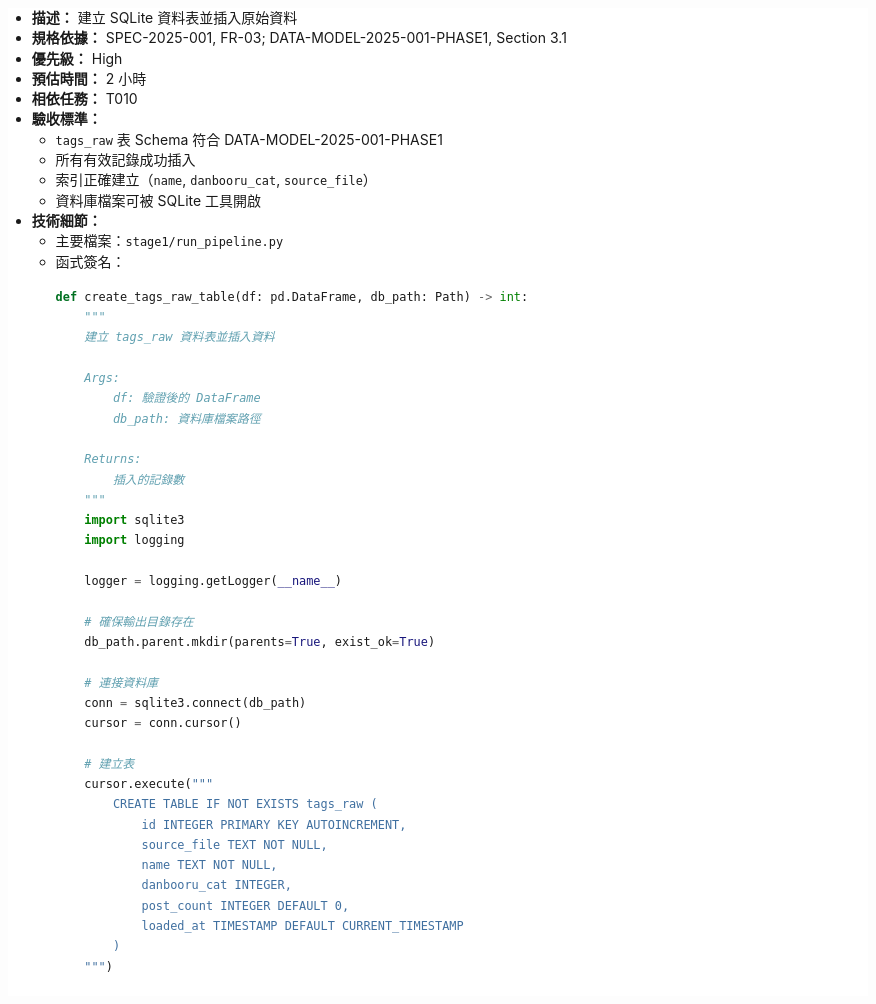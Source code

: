 - **描述：** 建立 SQLite 資料表並插入原始資料
- **規格依據：** SPEC-2025-001, FR-03; DATA-MODEL-2025-001-PHASE1, Section 3.1
- **優先級：** High
- **預估時間：** 2 小時
- **相依任務：** T010
- **驗收標準：**
  - `tags_raw` 表 Schema 符合 DATA-MODEL-2025-001-PHASE1
  - 所有有效記錄成功插入
  - 索引正確建立（`name`, `danbooru_cat`, `source_file`）
  - 資料庫檔案可被 SQLite 工具開啟
- **技術細節：**
  - 主要檔案：`stage1/run_pipeline.py`
  - 函式簽名：
    ```python
    def create_tags_raw_table(df: pd.DataFrame, db_path: Path) -> int:
        """
        建立 tags_raw 資料表並插入資料
        
        Args:
            df: 驗證後的 DataFrame
            db_path: 資料庫檔案路徑
        
        Returns:
            插入的記錄數
        """
        import sqlite3
        import logging
        
        logger = logging.getLogger(__name__)
        
        # 確保輸出目錄存在
        db_path.parent.mkdir(parents=True, exist_ok=True)
        
        # 連接資料庫
        conn = sqlite3.connect(db_path)
        cursor = conn.cursor()
        
        # 建立表
        cursor.execute("""
            CREATE TABLE IF NOT EXISTS tags_raw (
                id INTEGER PRIMARY KEY AUTOINCREMENT,
                source_file TEXT NOT NULL,
                name TEXT NOT NULL,
                danbooru_cat INTEGER,
                post_count INTEGER DEFAULT 0,
                loaded_at TIMESTAMP DEFAULT CURRENT_TIMESTAMP
            )
        """)
        